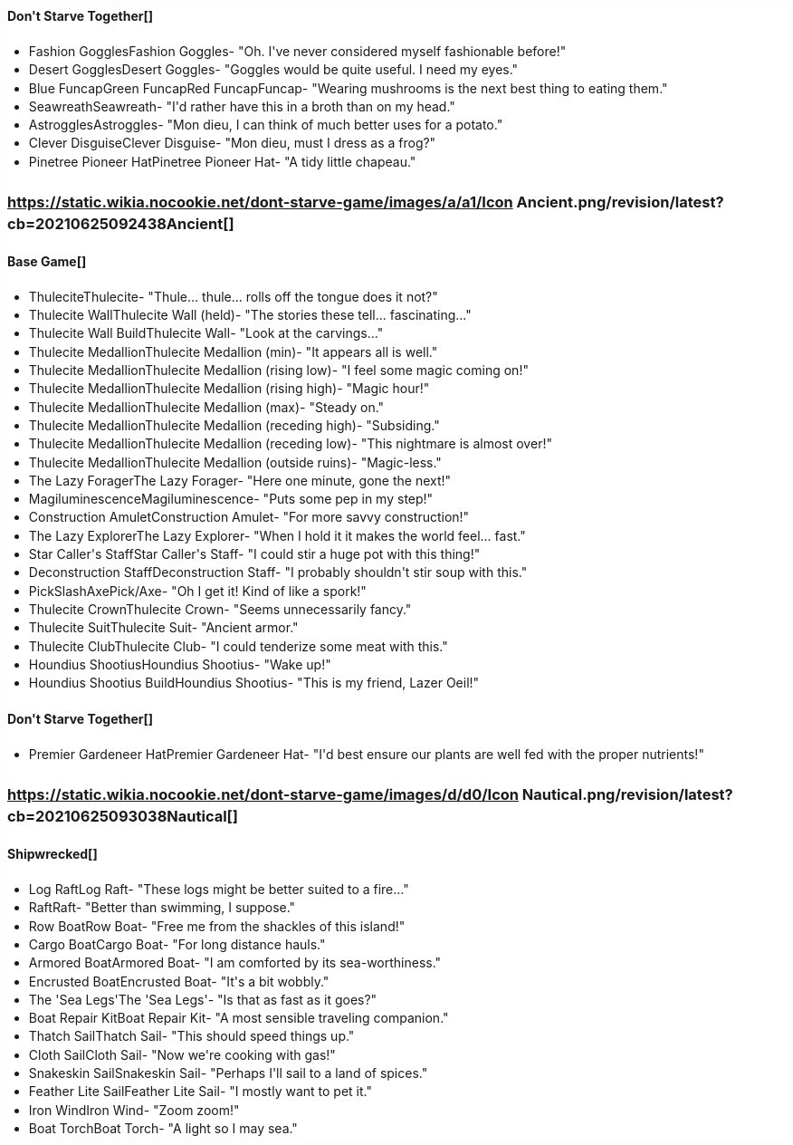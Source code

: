 #### Don't Starve Together[]

* Fashion GogglesFashion Goggles- "Oh. I've never considered myself fashionable before!"
* Desert GogglesDesert Goggles- "Goggles would be quite useful. I need my eyes."
* Blue FuncapGreen FuncapRed FuncapFuncap- "Wearing mushrooms is the next best thing to eating them."
* SeawreathSeawreath- "I'd rather have this in a broth than on my head."
* AstrogglesAstroggles- "Mon dieu, I can think of much better uses for a potato."
* Clever DisguiseClever Disguise- "Mon dieu, must I dress as a frog?"
* Pinetree Pioneer HatPinetree Pioneer Hat- "A tidy little chapeau."

### https://static.wikia.nocookie.net/dont-starve-game/images/a/a1/Icon Ancient.png/revision/latest?cb=20210625092438Ancient[]

#### Base Game[]

* ThuleciteThulecite- "Thule... thule... rolls off the tongue does it not?"
* Thulecite WallThulecite Wall (held)- "The stories these tell... fascinating..."
* Thulecite Wall BuildThulecite Wall- "Look at the carvings..."
* Thulecite MedallionThulecite Medallion (min)- "It appears all is well."
* Thulecite MedallionThulecite Medallion (rising low)- "I feel some magic coming on!"
* Thulecite MedallionThulecite Medallion (rising high)- "Magic hour!"
* Thulecite MedallionThulecite Medallion (max)- "Steady on."
* Thulecite MedallionThulecite Medallion (receding high)- "Subsiding."
* Thulecite MedallionThulecite Medallion (receding low)- "This nightmare is almost over!"
* Thulecite MedallionThulecite Medallion (outside ruins)- "Magic-less."
* The Lazy ForagerThe Lazy Forager- "Here one minute, gone the next!"
* MagiluminescenceMagiluminescence- "Puts some pep in my step!"
* Construction AmuletConstruction Amulet- "For more savvy construction!"
* The Lazy ExplorerThe Lazy Explorer- "When I hold it it makes the world feel... fast."
* Star Caller's StaffStar Caller's Staff- "I could stir a huge pot with this thing!"
* Deconstruction StaffDeconstruction Staff- "I probably shouldn't stir soup with this."
* PickSlashAxePick/Axe- "Oh I get it! Kind of like a spork!"
* Thulecite CrownThulecite Crown- "Seems unnecessarily fancy."
* Thulecite SuitThulecite Suit- "Ancient armor."
* Thulecite ClubThulecite Club- "I could tenderize some meat with this."
* Houndius ShootiusHoundius Shootius- "Wake up!"
* Houndius Shootius BuildHoundius Shootius- "This is my friend, Lazer Oeil!"

#### Don't Starve Together[]

* Premier Gardeneer HatPremier Gardeneer Hat- "I'd best ensure our plants are well fed with the proper nutrients!"

### https://static.wikia.nocookie.net/dont-starve-game/images/d/d0/Icon Nautical.png/revision/latest?cb=20210625093038Nautical[]

#### Shipwrecked[]

* Log RaftLog Raft- "These logs might be better suited to a fire..."
* RaftRaft- "Better than swimming, I suppose."
* Row BoatRow Boat- "Free me from the shackles of this island!"
* Cargo BoatCargo Boat- "For long distance hauls."
* Armored BoatArmored Boat- "I am comforted by its sea-worthiness."
* Encrusted BoatEncrusted Boat- "It's a bit wobbly."
* The 'Sea Legs'The 'Sea Legs'- "Is that as fast as it goes?"
* Boat Repair KitBoat Repair Kit- "A most sensible traveling companion."
* Thatch SailThatch Sail- "This should speed things up."
* Cloth SailCloth Sail- "Now we're cooking with gas!"
* Snakeskin SailSnakeskin Sail- "Perhaps I'll sail to a land of spices."
* Feather Lite SailFeather Lite Sail- "I mostly want to pet it."
* Iron WindIron Wind- "Zoom zoom!"
* Boat TorchBoat Torch- "A light so I may sea."